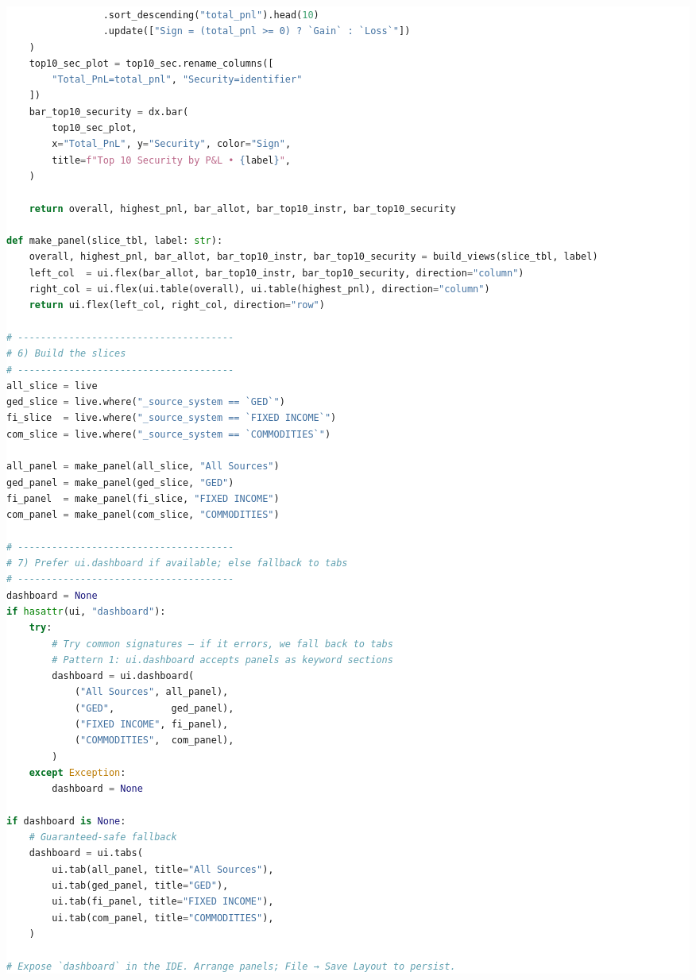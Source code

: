 ```python
                 .sort_descending("total_pnl").head(10)
                 .update(["Sign = (total_pnl >= 0) ? `Gain` : `Loss`"])
    )
    top10_sec_plot = top10_sec.rename_columns([
        "Total_PnL=total_pnl", "Security=identifier"
    ])
    bar_top10_security = dx.bar(
        top10_sec_plot,
        x="Total_PnL", y="Security", color="Sign",
        title=f"Top 10 Security by P&L • {label}",
    )

    return overall, highest_pnl, bar_allot, bar_top10_instr, bar_top10_security

def make_panel(slice_tbl, label: str):
    overall, highest_pnl, bar_allot, bar_top10_instr, bar_top10_security = build_views(slice_tbl, label)
    left_col  = ui.flex(bar_allot, bar_top10_instr, bar_top10_security, direction="column")
    right_col = ui.flex(ui.table(overall), ui.table(highest_pnl), direction="column")
    return ui.flex(left_col, right_col, direction="row")

# --------------------------------------
# 6) Build the slices
# --------------------------------------
all_slice = live
ged_slice = live.where("_source_system == `GED`")
fi_slice  = live.where("_source_system == `FIXED INCOME`")
com_slice = live.where("_source_system == `COMMODITIES`")

all_panel = make_panel(all_slice, "All Sources")
ged_panel = make_panel(ged_slice, "GED")
fi_panel  = make_panel(fi_slice, "FIXED INCOME")
com_panel = make_panel(com_slice, "COMMODITIES")

# --------------------------------------
# 7) Prefer ui.dashboard if available; else fallback to tabs
# --------------------------------------
dashboard = None
if hasattr(ui, "dashboard"):
    try:
        # Try common signatures — if it errors, we fall back to tabs
        # Pattern 1: ui.dashboard accepts panels as keyword sections
        dashboard = ui.dashboard(
            ("All Sources", all_panel),
            ("GED",          ged_panel),
            ("FIXED INCOME", fi_panel),
            ("COMMODITIES",  com_panel),
        )
    except Exception:
        dashboard = None

if dashboard is None:
    # Guaranteed-safe fallback
    dashboard = ui.tabs(
        ui.tab(all_panel, title="All Sources"),
        ui.tab(ged_panel, title="GED"),
        ui.tab(fi_panel, title="FIXED INCOME"),
        ui.tab(com_panel, title="COMMODITIES"),
    )

# Expose `dashboard` in the IDE. Arrange panels; File → Save Layout to persist.
```
